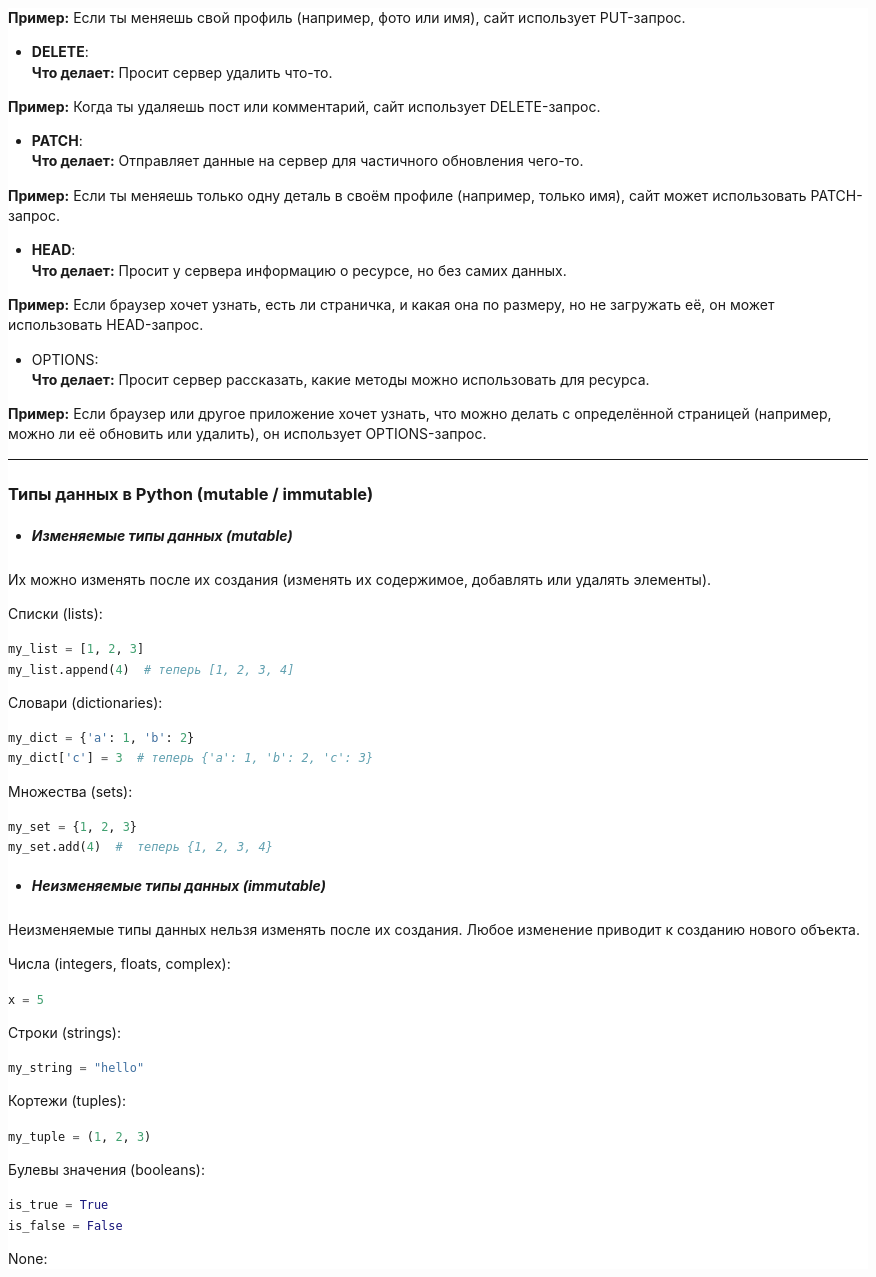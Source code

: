 **Пример:** Если ты меняешь свой профиль (например, фото или имя), сайт использует PUT-запрос.


- **DELETE**:  
**Что делает:** Просит сервер удалить что-то.  

**Пример:** Когда ты удаляешь пост или комментарий, сайт использует DELETE-запрос.


- **PATCH**:  
**Что делает:** Отправляет данные на сервер для частичного обновления чего-то.  

**Пример:** Если ты меняешь только одну деталь в своём профиле (например, только имя), сайт может использовать PATCH-запрос.


- **HEAD**:  
**Что делает:** Просит у сервера информацию о ресурсе, но без самих данных.  

**Пример:** Если браузер хочет узнать, есть ли страничка, и какая она по размеру, но не загружать её, он может использовать HEAD-запрос.


- OPTIONS:  
**Что делает:** Просит сервер рассказать, какие методы можно использовать для ресурса.  

**Пример:** Если браузер или другое приложение хочет узнать, что можно делать с определённой страницей (например, можно ли её обновить или удалить), он использует OPTIONS-запрос.

***

### Типы данных в Python (mutable / immutable)
- ##### Изменяемые типы данных (mutable)
Их можно изменять после их создания (изменять их содержимое, добавлять или удалять элементы).

Списки (lists):
```python 
my_list = [1, 2, 3]
my_list.append(4)  # теперь [1, 2, 3, 4]
```
Словари (dictionaries):
```python
my_dict = {'a': 1, 'b': 2}
my_dict['c'] = 3  # теперь {'a': 1, 'b': 2, 'c': 3}
```
Множества (sets):
```python
my_set = {1, 2, 3}
my_set.add(4)  #  теперь {1, 2, 3, 4}
```
- ##### Неизменяемые типы данных (immutable)
Неизменяемые типы данных нельзя изменять после их создания. Любое изменение приводит к созданию нового объекта.

Числа (integers, floats, complex):
```python
x = 5 
```
Строки (strings):
```python
my_string = "hello" 
```
Кортежи (tuples):
```python
my_tuple = (1, 2, 3) 
```
Булевы значения (booleans):
```python
is_true = True 
is_false = False
```
None:
```python
```